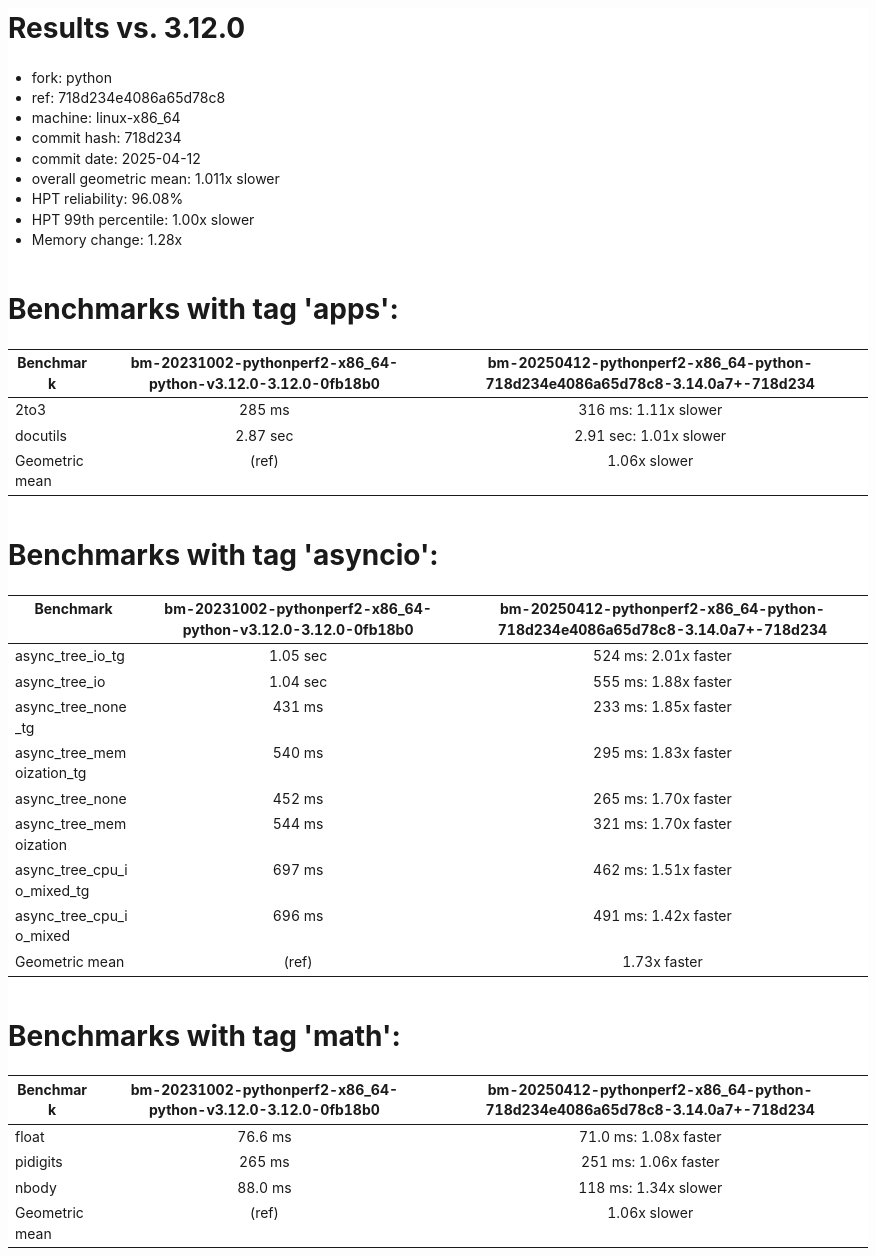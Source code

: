 # Results vs. 3.12.0

- fork: python
- ref: 718d234e4086a65d78c8
- machine: linux-x86_64
- commit hash: 718d234
- commit date: 2025-04-12
- overall geometric mean: 1.011x slower
- HPT reliability: 96.08%
- HPT 99th percentile: 1.00x slower
- Memory change: 1.28x

Benchmarks with tag 'apps':
===========================

| Benchmark      | bm-20231002-pythonperf2-x86_64-python-v3.12.0-3.12.0-0fb18b0 | bm-20250412-pythonperf2-x86_64-python-718d234e4086a65d78c8-3.14.0a7+-718d234 |
|----------------|:------------------------------------------------------------:|:----------------------------------------------------------------------------:|
| 2to3           | 285 ms                                                       | 316 ms: 1.11x slower                                                         |
| docutils       | 2.87 sec                                                     | 2.91 sec: 1.01x slower                                                       |
| Geometric mean | (ref)                                                        | 1.06x slower                                                                 |

Benchmarks with tag 'asyncio':
==============================

| Benchmark                  | bm-20231002-pythonperf2-x86_64-python-v3.12.0-3.12.0-0fb18b0 | bm-20250412-pythonperf2-x86_64-python-718d234e4086a65d78c8-3.14.0a7+-718d234 |
|----------------------------|:------------------------------------------------------------:|:----------------------------------------------------------------------------:|
| async_tree_io_tg           | 1.05 sec                                                     | 524 ms: 2.01x faster                                                         |
| async_tree_io              | 1.04 sec                                                     | 555 ms: 1.88x faster                                                         |
| async_tree_none_tg         | 431 ms                                                       | 233 ms: 1.85x faster                                                         |
| async_tree_memoization_tg  | 540 ms                                                       | 295 ms: 1.83x faster                                                         |
| async_tree_none            | 452 ms                                                       | 265 ms: 1.70x faster                                                         |
| async_tree_memoization     | 544 ms                                                       | 321 ms: 1.70x faster                                                         |
| async_tree_cpu_io_mixed_tg | 697 ms                                                       | 462 ms: 1.51x faster                                                         |
| async_tree_cpu_io_mixed    | 696 ms                                                       | 491 ms: 1.42x faster                                                         |
| Geometric mean             | (ref)                                                        | 1.73x faster                                                                 |

Benchmarks with tag 'math':
===========================

| Benchmark      | bm-20231002-pythonperf2-x86_64-python-v3.12.0-3.12.0-0fb18b0 | bm-20250412-pythonperf2-x86_64-python-718d234e4086a65d78c8-3.14.0a7+-718d234 |
|----------------|:------------------------------------------------------------:|:----------------------------------------------------------------------------:|
| float          | 76.6 ms                                                      | 71.0 ms: 1.08x faster                                                        |
| pidigits       | 265 ms                                                       | 251 ms: 1.06x faster                                                         |
| nbody          | 88.0 ms                                                      | 118 ms: 1.34x slower                                                         |
| Geometric mean | (ref)                                                        | 1.06x slower                                                                 |
